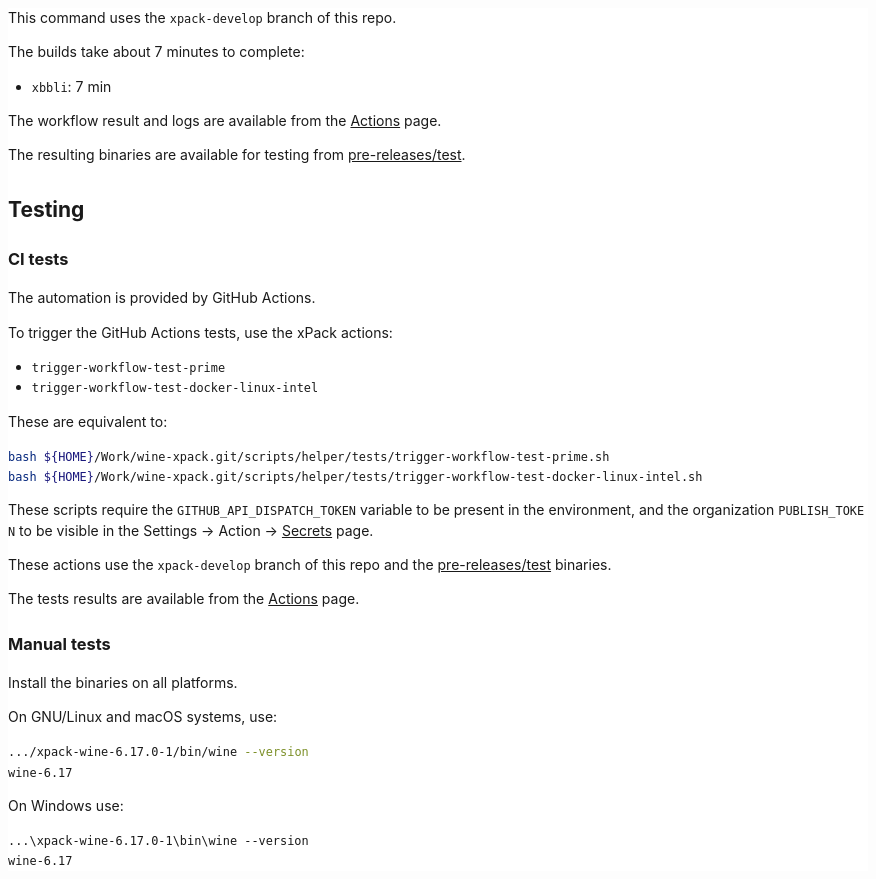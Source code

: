 This command uses the `xpack-develop` branch of this repo.

The builds take about 7 minutes to complete:

- `xbbli`: 7 min

The workflow result and logs are available from the
[Actions](https://github.com/xpack-dev-tools/wine-xpack/actions/) page.

The resulting binaries are available for testing from
[pre-releases/test](https://github.com/xpack-dev-tools/pre-releases/releases/tag/test/).

## Testing

### CI tests

The automation is provided by GitHub Actions.

To trigger the GitHub Actions tests, use the xPack actions:

- `trigger-workflow-test-prime`
- `trigger-workflow-test-docker-linux-intel`

These are equivalent to:

```sh
bash ${HOME}/Work/wine-xpack.git/scripts/helper/tests/trigger-workflow-test-prime.sh
bash ${HOME}/Work/wine-xpack.git/scripts/helper/tests/trigger-workflow-test-docker-linux-intel.sh
```

These scripts require the `GITHUB_API_DISPATCH_TOKEN` variable to be present
in the environment, and the organization `PUBLISH_TOKEN` to be visible in the
Settings → Action →
[Secrets](https://github.com/xpack-dev-tools/wine-xpack/settings/secrets/actions)
page.

These actions use the `xpack-develop` branch of this repo and the
[pre-releases/test](https://github.com/xpack-dev-tools/pre-releases/releases/tag/test/)
binaries.

The tests results are available from the
[Actions](https://github.com/xpack-dev-tools/wine-xpack/actions/) page.

### Manual tests

Install the binaries on all platforms.

On GNU/Linux and macOS systems, use:

```sh
.../xpack-wine-6.17.0-1/bin/wine --version
wine-6.17
```

On Windows use:

```dos
...\xpack-wine-6.17.0-1\bin\wine --version
wine-6.17
```
